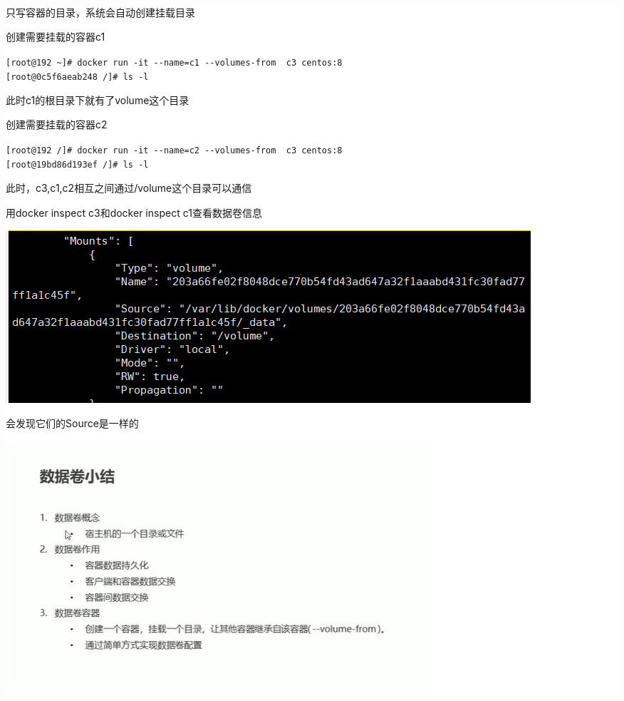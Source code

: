 只写容器的目录，系统会自动创建挂载目录

创建需要挂载的容器c1

```
[root@192 ~]# docker run -it --name=c1 --volumes-from  c3 centos:8
[root@0c5f6aeab248 /]# ls -l

```

此时c1的根目录下就有了volume这个目录

创建需要挂载的容器c2

```
[root@192 /]# docker run -it --name=c2 --volumes-from  c3 centos:8
[root@19bd86d193ef /]# ls -l

```

此时，c3,c1,c2相互之间通过/volume这个目录可以通信

用docker inspect c3和docker inspect c1查看数据卷信息

![1691128445286](image/docker笔记/1691128445286.png)

会发现它们的Source是一样的

![1691128486951](image/docker笔记/1691128486951.png)
